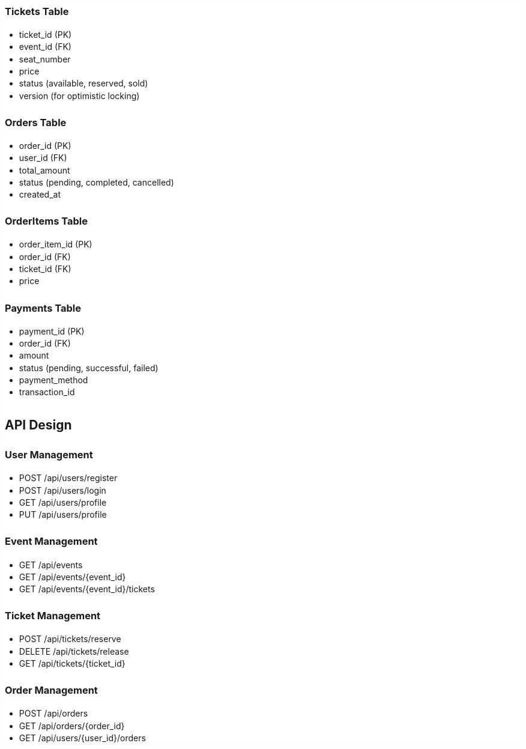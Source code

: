 ### Tickets Table
- ticket_id (PK)
- event_id (FK)
- seat_number
- price
- status (available, reserved, sold)
- version (for optimistic locking)

### Orders Table
- order_id (PK)
- user_id (FK)
- total_amount
- status (pending, completed, cancelled)
- created_at

### OrderItems Table
- order_item_id (PK)
- order_id (FK)
- ticket_id (FK)
- price

### Payments Table
- payment_id (PK)
- order_id (FK)
- amount
- status (pending, successful, failed)
- payment_method
- transaction_id

## API Design

### User Management
- POST /api/users/register
- POST /api/users/login
- GET /api/users/profile
- PUT /api/users/profile

### Event Management
- GET /api/events
- GET /api/events/{event_id}
- GET /api/events/{event_id}/tickets

### Ticket Management
- POST /api/tickets/reserve
- DELETE /api/tickets/release
- GET /api/tickets/{ticket_id}

### Order Management
- POST /api/orders
- GET /api/orders/{order_id}
- GET /api/users/{user_id}/orders
